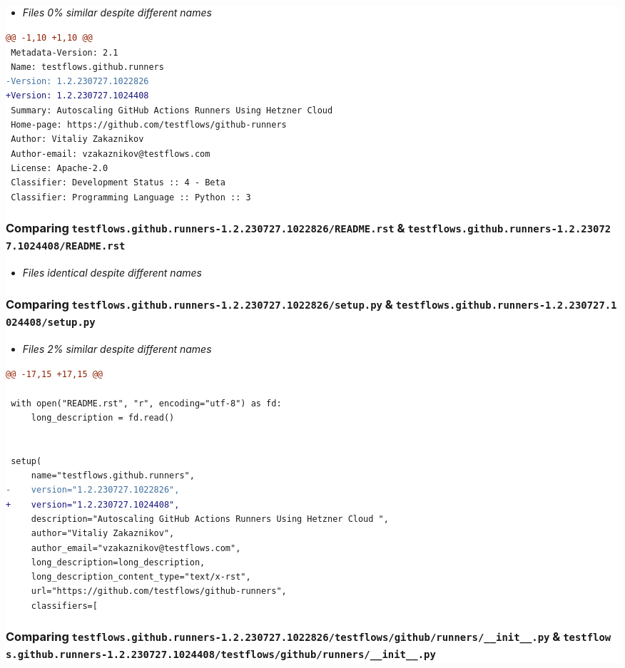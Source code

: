  * *Files 0% similar despite different names*

```diff
@@ -1,10 +1,10 @@
 Metadata-Version: 2.1
 Name: testflows.github.runners
-Version: 1.2.230727.1022826
+Version: 1.2.230727.1024408
 Summary: Autoscaling GitHub Actions Runners Using Hetzner Cloud 
 Home-page: https://github.com/testflows/github-runners
 Author: Vitaliy Zakaznikov
 Author-email: vzakaznikov@testflows.com
 License: Apache-2.0
 Classifier: Development Status :: 4 - Beta
 Classifier: Programming Language :: Python :: 3
```

### Comparing `testflows.github.runners-1.2.230727.1022826/README.rst` & `testflows.github.runners-1.2.230727.1024408/README.rst`

 * *Files identical despite different names*

### Comparing `testflows.github.runners-1.2.230727.1022826/setup.py` & `testflows.github.runners-1.2.230727.1024408/setup.py`

 * *Files 2% similar despite different names*

```diff
@@ -17,15 +17,15 @@
 
 with open("README.rst", "r", encoding="utf-8") as fd:
     long_description = fd.read()
 
 
 setup(
     name="testflows.github.runners",
-    version="1.2.230727.1022826",
+    version="1.2.230727.1024408",
     description="Autoscaling GitHub Actions Runners Using Hetzner Cloud ",
     author="Vitaliy Zakaznikov",
     author_email="vzakaznikov@testflows.com",
     long_description=long_description,
     long_description_content_type="text/x-rst",
     url="https://github.com/testflows/github-runners",
     classifiers=[
```

### Comparing `testflows.github.runners-1.2.230727.1022826/testflows/github/runners/__init__.py` & `testflows.github.runners-1.2.230727.1024408/testflows/github/runners/__init__.py`
